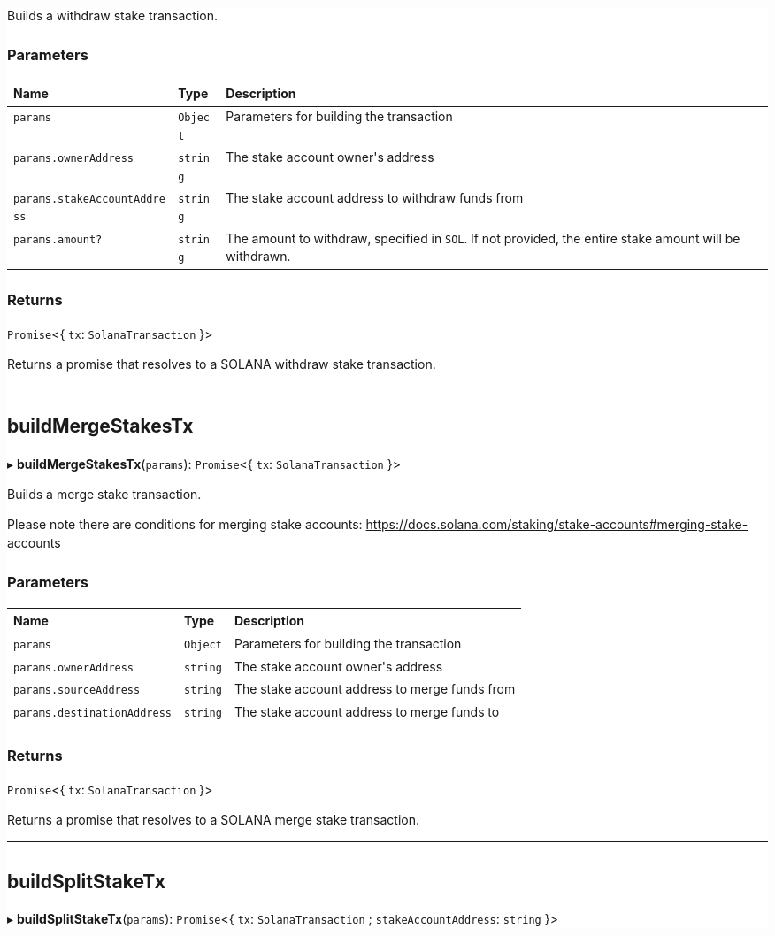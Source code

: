 Builds a withdraw stake transaction.

### Parameters

| Name | Type | Description |
| :------ | :------ | :------ |
| `params` | `Object` | Parameters for building the transaction |
| `params.ownerAddress` | `string` | The stake account owner's address |
| `params.stakeAccountAddress` | `string` | The stake account address to withdraw funds from |
| `params.amount?` | `string` | The amount to withdraw, specified in `SOL`. If not provided, the entire stake amount will be withdrawn. |

### Returns

`Promise`\<\{ `tx`: `SolanaTransaction`  }\>

Returns a promise that resolves to a SOLANA withdraw stake transaction.

___

## buildMergeStakesTx

▸ **buildMergeStakesTx**(`params`): `Promise`\<\{ `tx`: `SolanaTransaction`  }\>

Builds a merge stake transaction.

Please note there are conditions for merging stake accounts:
https://docs.solana.com/staking/stake-accounts#merging-stake-accounts

### Parameters

| Name | Type | Description |
| :------ | :------ | :------ |
| `params` | `Object` | Parameters for building the transaction |
| `params.ownerAddress` | `string` | The stake account owner's address |
| `params.sourceAddress` | `string` | The stake account address to merge funds from |
| `params.destinationAddress` | `string` | The stake account address to merge funds to |

### Returns

`Promise`\<\{ `tx`: `SolanaTransaction`  }\>

Returns a promise that resolves to a SOLANA merge stake transaction.

___

## buildSplitStakeTx

▸ **buildSplitStakeTx**(`params`): `Promise`\<\{ `tx`: `SolanaTransaction` ; `stakeAccountAddress`: `string`  }\>
